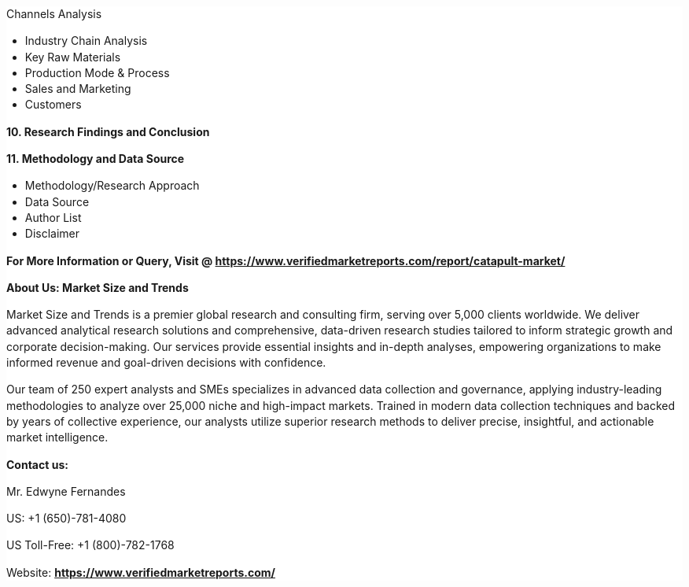 Channels Analysis</strong></p><ul><li>Industry Chain Analysis</li><li>Key Raw Materials</li><li>Production Mode &amp; Process</li><li>Sales and Marketing</li><li>Customers</li></ul><p><strong>10. Research Findings and Conclusion</strong></p><p><strong>11. Methodology and Data Source</strong></p><ul><li>Methodology/Research Approach</li><li>Data Source</li><li>Author List</li><li>Disclaimer</li></ul></p><p><strong>For More Information or Query, Visit @ <a href="https://www.verifiedmarketreports.com/report/catapult-market/">https://www.verifiedmarketreports.com/report/catapult-market/</a></strong></p><p><strong>About Us: Market Size and Trends</strong></p><p>Market Size and Trends is a premier global research and consulting firm, serving over 5,000 clients worldwide. We deliver advanced analytical research solutions and comprehensive, data-driven research studies tailored to inform strategic growth and corporate decision-making. Our services provide essential insights and in-depth analyses, empowering organizations to make informed revenue and goal-driven decisions with confidence.</p><p>Our team of 250 expert analysts and SMEs specializes in advanced data collection and governance, applying industry-leading methodologies to analyze over 25,000 niche and high-impact markets. Trained in modern data collection techniques and backed by years of collective experience, our analysts utilize superior research methods to deliver precise, insightful, and actionable market intelligence.</p><p><strong>Contact us:</strong></p><p>Mr. Edwyne Fernandes</p><p>US: +1 (650)-781-4080</p><p>US Toll-Free: +1 (800)-782-1768</p><p>Website: <strong><a href="https://www.verifiedmarketreports.com/">https://www.verifiedmarketreports.com/</a></strong></p>
